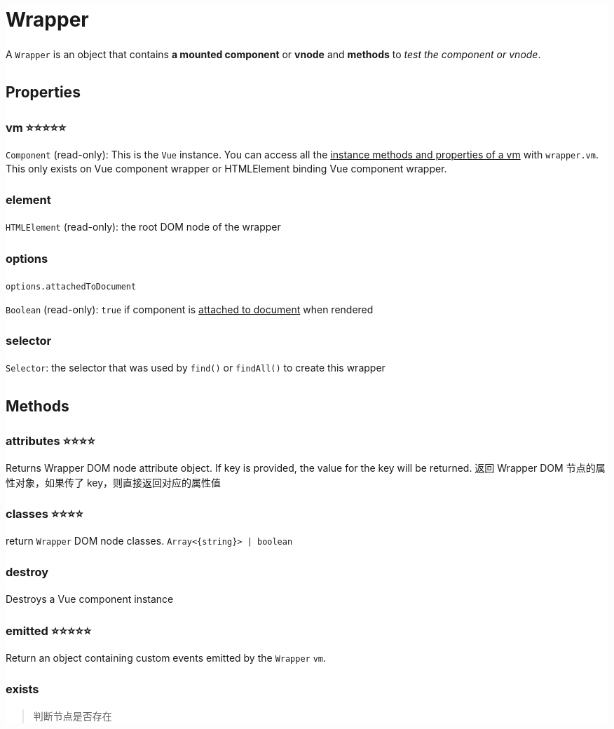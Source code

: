 # Wrapper

A `Wrapper` is an object that contains **a mounted component** or **vnode** and **methods** to _test the component or vnode_.

## Properties

### vm ⭐⭐⭐⭐⭐

`Component` (read-only): This is the `Vue` instance. You can access all the [instance methods and properties of a vm](https://vuejs.org/v2/api/#Instance-Properties) with `wrapper.vm`. This only exists on Vue component wrapper or HTMLElement binding Vue component wrapper.

### element

`HTMLElement` (read-only): the root DOM node of the wrapper

### options

`options.attachedToDocument`

`Boolean` (read-only): `true` if component is [attached to document](https://v1.test-utils.vuejs.org/api/options.html) when rendered

### selector

`Selector`: the selector that was used by `find()` or `findAll()` to create this wrapper

## Methods

### attributes ⭐⭐⭐⭐

Returns Wrapper DOM node attribute object. If key is provided, the value for the key will be returned. 返回 Wrapper DOM 节点的属性对象，如果传了 key，则直接返回对应的属性值

### classes ⭐⭐⭐⭐

return `Wrapper` DOM node classes. `Array<{string}> | boolean`

### destroy

Destroys a Vue component instance

### emitted ⭐⭐⭐⭐⭐

Return an object containing custom events emitted by the `Wrapper` `vm`.

### exists

> 判断节点是否存在
